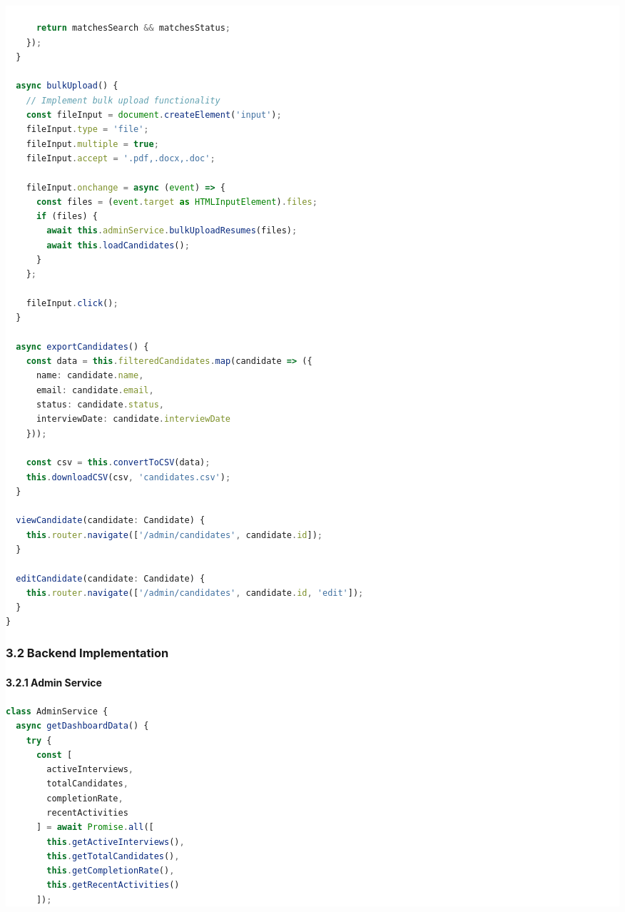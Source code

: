 ```typescript
      
      return matchesSearch && matchesStatus;
    });
  }

  async bulkUpload() {
    // Implement bulk upload functionality
    const fileInput = document.createElement('input');
    fileInput.type = 'file';
    fileInput.multiple = true;
    fileInput.accept = '.pdf,.docx,.doc';
    
    fileInput.onchange = async (event) => {
      const files = (event.target as HTMLInputElement).files;
      if (files) {
        await this.adminService.bulkUploadResumes(files);
        await this.loadCandidates();
      }
    };
    
    fileInput.click();
  }

  async exportCandidates() {
    const data = this.filteredCandidates.map(candidate => ({
      name: candidate.name,
      email: candidate.email,
      status: candidate.status,
      interviewDate: candidate.interviewDate
    }));
    
    const csv = this.convertToCSV(data);
    this.downloadCSV(csv, 'candidates.csv');
  }

  viewCandidate(candidate: Candidate) {
    this.router.navigate(['/admin/candidates', candidate.id]);
  }

  editCandidate(candidate: Candidate) {
    this.router.navigate(['/admin/candidates', candidate.id, 'edit']);
  }
}
```

### 3.2 Backend Implementation

#### 3.2.1 Admin Service
```javascript
class AdminService {
  async getDashboardData() {
    try {
      const [
        activeInterviews,
        totalCandidates,
        completionRate,
        recentActivities
      ] = await Promise.all([
        this.getActiveInterviews(),
        this.getTotalCandidates(),
        this.getCompletionRate(),
        this.getRecentActivities()
      ]);
```